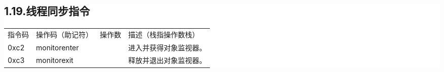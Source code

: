 ## 1.19.线程同步指令

|        |                  |        |                        |
| ------ | ---------------- | ------ | ---------------------- |
| 指令码 | 操作码（助记符） | 操作数 | 描述（栈指操作数栈）   |
| 0xc2   | monitorenter     |        | 进入并获得对象监视器。 |
| 0xc3   | monitorexit      |        | 释放并退出对象监视器。 |

 